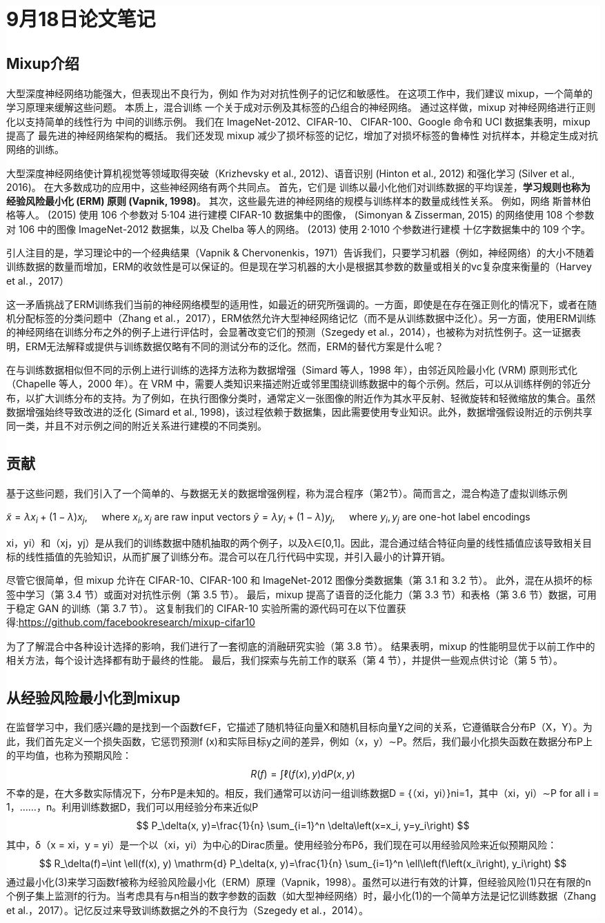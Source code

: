 # 9月18日论文笔记

## Mixup介绍

大型深度神经网络功能强大，但表现出不良行为，例如 作为对对抗性例子的记忆和敏感性。 在这项工作中，我们建议 mixup，一个简单的学习原理来缓解这些问题。 本质上，混合训练 一个关于成对示例及其标签的凸组合的神经网络。 通过这样做，mixup 对神经网络进行正则化以支持简单的线性行为 中间的训练示例。 我们在 ImageNet-2012、CIFAR-10、 CIFAR-100、Google 命令和 UCI 数据集表明，mixup 提高了 最先进的神经网络架构的概括。 我们还发现 mixup 减少了损坏标签的记忆，增加了对损坏标签的鲁棒性 对抗样本，并稳定生成对抗网络的训练。

大型深度神经网络使计算机视觉等领域取得突破（Krizhevsky et al., 2012)、语音识别 (Hinton et al., 2012) 和强化学习 (Silver et al., 2016)。 在大多数成功的应用中，这些神经网络有两个共同点。 首先，它们是 训练以最小化他们对训练数据的平均误差，**学习规则也称为 经验风险最小化 (ERM) 原则 (Vapnik, 1998)**。 其次，这些最先进的神经网络的规模与训练样本的数量成线性关系。 例如，网络 斯普林伯格等人。 (2015) 使用 106 个参数对 5·104 进行建模 CIFAR-10 数据集中的图像， (Simonyan & Zisserman, 2015) 的网络使用 108 个参数对 106 中的图像 ImageNet-2012 数据集，以及 Chelba 等人的网络。 (2013) 使用 2·1010 个参数进行建模 十亿字数据集中的 109 个字。

引人注目的是，学习理论中的一个经典结果（Vapnik & Chervonenkis，1971）告诉我们，只要学习机器（例如，神经网络）的大小不随着训练数据的数量而增加，ERM的收敛性是可以保证的。但是现在学习机器的大小是根据其参数的数量或相关的vc复杂度来衡量的（Harvey et al.，2017）

这一矛盾挑战了ERM训练我们当前的神经网络模型的适用性，如最近的研究所强调的。一方面，即使是在存在强正则化的情况下，或者在随机分配标签的分类问题中（Zhang et al.，2017），ERM依然允许大型神经网络记忆（而不是从训练数据中泛化）。另一方面，使用ERM训练的神经网络在训练分布之外的例子上进行评估时，会显著改变它们的预测（Szegedy et al.，2014），也被称为对抗性例子。这一证据表明，ERM无法解释或提供与训练数据仅略有不同的测试分布的泛化。然而，ERM的替代方案是什么呢？

在与训练数据相似但不同的示例上进行训练的选择方法称为数据增强（Simard 等人，1998 年），由邻近风险最小化 (VRM) 原则形式化（Chapelle 等人，2000 年）。在 VRM 中，需要人类知识来描述附近或邻里围绕训练数据中的每个示例。然后，可以从训练样例的邻近分布，以扩大训练分布的支持。为了例如，在执行图像分类时，通常定义一张图像的附近作为其水平反射、轻微旋转和轻微缩放的集合。虽然数据增强始终导致改进的泛化 (Simard et al., 1998)，该过程依赖于数据集，因此需要使用专业知识。此外，数据增强假设附近的示例共享同一类，并且不对示例之间的附近关系进行建模的不同类别。

## 贡献

基于这些问题，我们引入了一个简单的、与数据无关的数据增强例程，称为混合程序（第2节）。简而言之，混合构造了虚拟训练示例

$\tilde{x}=\lambda x_i+(1-\lambda) x_j, \quad$ where $x_i, x_j$ are raw input vectors
       $\tilde{y}=\lambda y_i+(1-\lambda) y_j, \quad$ where $y_i, y_j$ are one-hot label encodings

xi，yi）和（xj，yj）是从我们的训练数据中随机抽取的两个例子，以及λ∈[0,1]。因此，混合通过结合特征向量的线性插值应该导致相关目标的线性插值的先验知识，从而扩展了训练分布。混合可以在几行代码中实现，并引入最小的计算开销。

尽管它很简单，但 mixup 允许在 CIFAR-10、CIFAR-100 和 ImageNet-2012 图像分类数据集（第 3.1 和 3.2 节）。 此外，混在从损坏的标签中学习（第 3.4 节）或面对对抗性示例（第 3.5 节）。 最后，mixup 提高了语音的泛化能力（第 3.3 节）和表格（第 3.6 节）数据，可用于稳定 GAN 的训练（第 3.7 节）。 这复制我们的 CIFAR-10 实验所需的源代码可在以下位置获得:https://github.com/facebookresearch/mixup-cifar10

为了了解混合中各种设计选择的影响，我们进行了一套彻底的消融研究实验（第 3.8 节）。 结果表明，mixup 的性能明显优于以前工作中的相关方法，每个设计选择都有助于最终的性能。
最后，我们探索与先前工作的联系（第 4 节），并提供一些观点供讨论（第 5 节）。

## 从经验风险最小化到mixup

在监督学习中，我们感兴趣的是找到一个函数f∈F，它描述了随机特征向量X和随机目标向量Y之间的关系，它遵循联合分布P（X，Y）。为此，我们首先定义一个损失函数，它惩罚预测f (x)和实际目标y之间的差异，例如（x，y）∼P。然后，我们最小化损失函数在数据分布P上的平均值，也称为预期风险：
$$
R(f)=\int \ell(f(x), y) \mathrm{d} P(x, y)
$$
不幸的是，在大多数实际情况下，分布P是未知的。相反，我们通常可以访问一组训练数据D = {（xi，yi）}ni=1，其中（xi，yi）∼P for all i = 1，……，n。利用训练数据D，我们可以用经验分布来近似P
$$
P_\delta(x, y)=\frac{1}{n} \sum_{i=1}^n \delta\left(x=x_i, y=y_i\right)
$$
其中，δ（x = xi，y = yi）是一个以（xi，yi）为中心的Dirac质量。使用经验分布Pδ，我们现在可以用经验风险来近似预期风险：
$$
R_\delta(f)=\int \ell(f(x), y) \mathrm{d} P_\delta(x, y)=\frac{1}{n} \sum_{i=1}^n \ell\left(f\left(x_i\right), y_i\right)
$$
通过最小化(3)来学习函数f被称为经验风险最小化（ERM）原理（Vapnik，1998）。虽然可以进行有效的计算，但经验风险(1)只在有限的n个例子集上监测f的行为。当考虑具有与n相当的数字参数的函数（如大型神经网络）时，最小化(1)的一个简单方法是记忆训练数据（Zhang et al.，2017）。记忆反过来导致训练数据之外的不良行为（Szegedy et al.，2014）。
